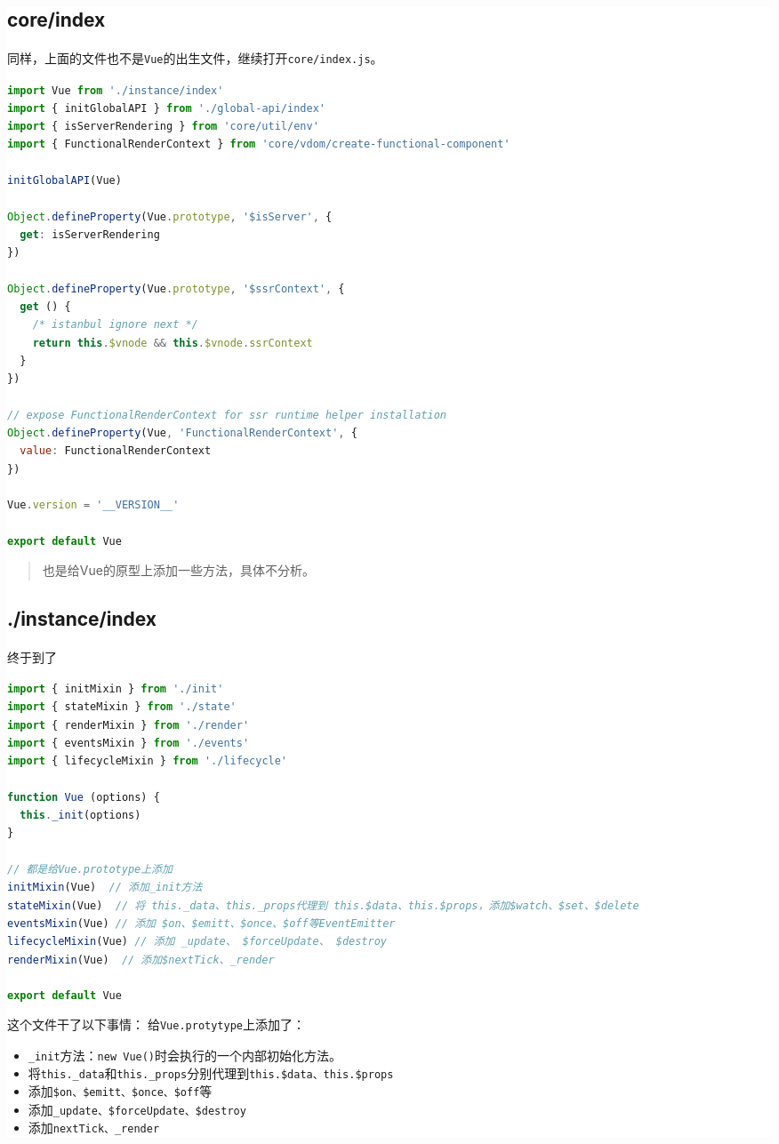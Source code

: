## core/index
同样，上面的文件也不是`Vue`的出生文件，继续打开`core/index.js`。
```js
import Vue from './instance/index'
import { initGlobalAPI } from './global-api/index'
import { isServerRendering } from 'core/util/env'
import { FunctionalRenderContext } from 'core/vdom/create-functional-component'

initGlobalAPI(Vue)

Object.defineProperty(Vue.prototype, '$isServer', {
  get: isServerRendering
})

Object.defineProperty(Vue.prototype, '$ssrContext', {
  get () {
    /* istanbul ignore next */
    return this.$vnode && this.$vnode.ssrContext
  }
})

// expose FunctionalRenderContext for ssr runtime helper installation
Object.defineProperty(Vue, 'FunctionalRenderContext', {
  value: FunctionalRenderContext
})

Vue.version = '__VERSION__'

export default Vue
```
> 也是给Vue的原型上添加一些方法，具体不分析。

## ./instance/index
终于到了
```js
import { initMixin } from './init'
import { stateMixin } from './state'
import { renderMixin } from './render'
import { eventsMixin } from './events'
import { lifecycleMixin } from './lifecycle'

function Vue (options) {
  this._init(options)
}

// 都是给Vue.prototype上添加
initMixin(Vue)  // 添加_init方法
stateMixin(Vue)  // 将 this._data、this._props代理到 this.$data、this.$props，添加$watch、$set、$delete
eventsMixin(Vue) // 添加 $on、$emitt、$once、$off等EventEmitter
lifecycleMixin(Vue) // 添加 _update、 $forceUpdate、 $destroy
renderMixin(Vue)  // 添加$nextTick、_render

export default Vue
```
这个文件干了以下事情：
给`Vue.protytype`上添加了：
+ `_init`方法：`new Vue()`时会执行的一个内部初始化方法。
+ 将`this._data`和`this._props`分别代理到`this.$data、this.$props`
+ 添加`$on、$emitt、$once、$off`等
+ 添加`_update、$forceUpdate、$destroy`
+ 添加`nextTick、_render`
